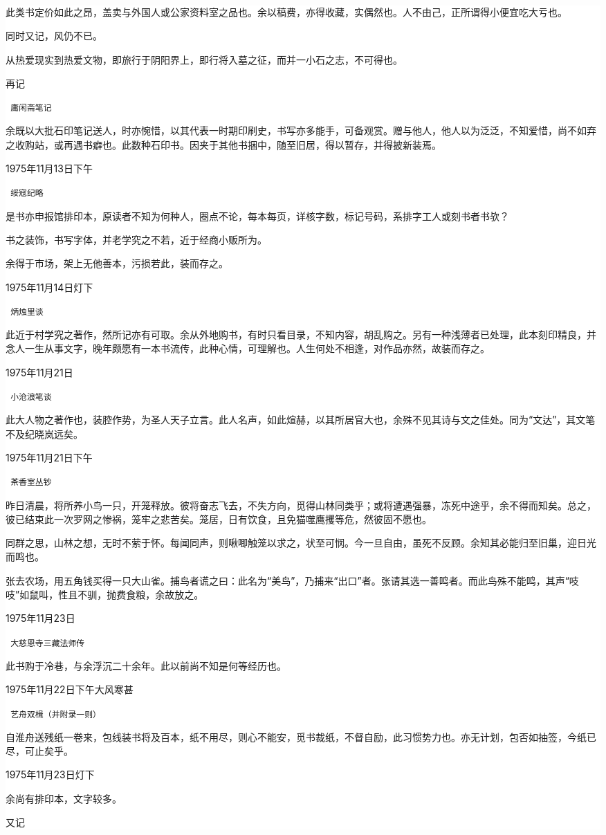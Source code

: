   此类书定价如此之昂，盖卖与外国人或公家资料室之品也。余以稿费，亦得收藏，实偶然也。人不由己，正所谓得小便宜吃大亏也。 

  同时又记，风仍不已。 

  从热爱现实到热爱文物，即旅行于阴阳界上，即行将入墓之征，而并一小石之志，不可得也。 

  再记 

     庸闲斋笔记 

  余既以大批石印笔记送人，时亦惋惜，以其代表一时期印刷史，书写亦多能手，可备观赏。赠与他人，他人以为泛泛，不知爱惜，尚不如弃之收购站，或再遇书癖也。此数种石印书。因夹于其他书捆中，随至旧居，得以暂存，并得披新装焉。 

  1975年11月13日下午 

     绥寇纪略 

  是书亦申报馆排印本，原读者不知为何种人，圈点不论，每本每页，详核字数，标记号码，系排字工人或刻书者书欤？ 

  书之装饰，书写字体，并老学究之不若，近于经商小贩所为。 

  余得于市场，架上无他善本，污损若此，装而存之。 

  1975年11月14日灯下 

     炳烛里谈 

  此近于村学究之著作，然所记亦有可取。余从外地购书，有时只看目录，不知内容，胡乱购之。另有一种浅薄者已处理，此本刻印精良，并念人一生从事文字，晚年颇愿有一本书流传，此种心情，可理解也。人生何处不相逢，对作品亦然，故装而存之。 

  1975年11月21日 

     小沧浪笔谈 

  此大人物之著作也，装腔作势，为圣人天子立言。此人名声，如此煊赫，以其所居官大也，余殊不见其诗与文之佳处。同为“文达”，其文笔不及纪晓岚远矣。 

  1975年11月21日下午 

     茶香室丛钞 

  昨日清晨，将所养小鸟一只，开笼释放。彼将奋志飞去，不失方向，觅得山林同类乎；或将遭遇强暴，冻死中途乎，余不得而知矣。总之，彼已结束此一次罗网之惨祸，笼牢之悲苦矣。笼居，日有饮食，且免猫噬鹰攫等危，然彼固不愿也。 

  同群之思，山林之想，无时不萦于怀。每闻同声，则啾唧触笼以求之，状至可悯。今一旦自由，虽死不反顾。余知其必能归至旧巢，迎日光而鸣也。 

  张去农场，用五角钱买得一只大山雀。捕鸟者谎之曰：此名为“美鸟”，乃捕来“出口”者。张请其选一善鸣者。而此鸟殊不能鸣，其声“吱吱”如鼠叫，性且不驯，抛费食粮，余故放之。 

  1975年11月23日 

     大慈恩寺三藏法师传 

  此书购于冷巷，与余浮沉二十余年。此以前尚不知是何等经历也。 

  1975年11月22日下午大风寒甚 

     艺舟双楫（并附录一则） 

  自淮舟送残纸一卷来，包线装书将及百本，纸不用尽，则心不能安，觅书裁纸，不督自励，此习惯势力也。亦无计划，包否如抽签，今纸已尽，可止矣乎。 

  1975年11月23日灯下 

  余尚有排印本，文字较多。 

  又记 
